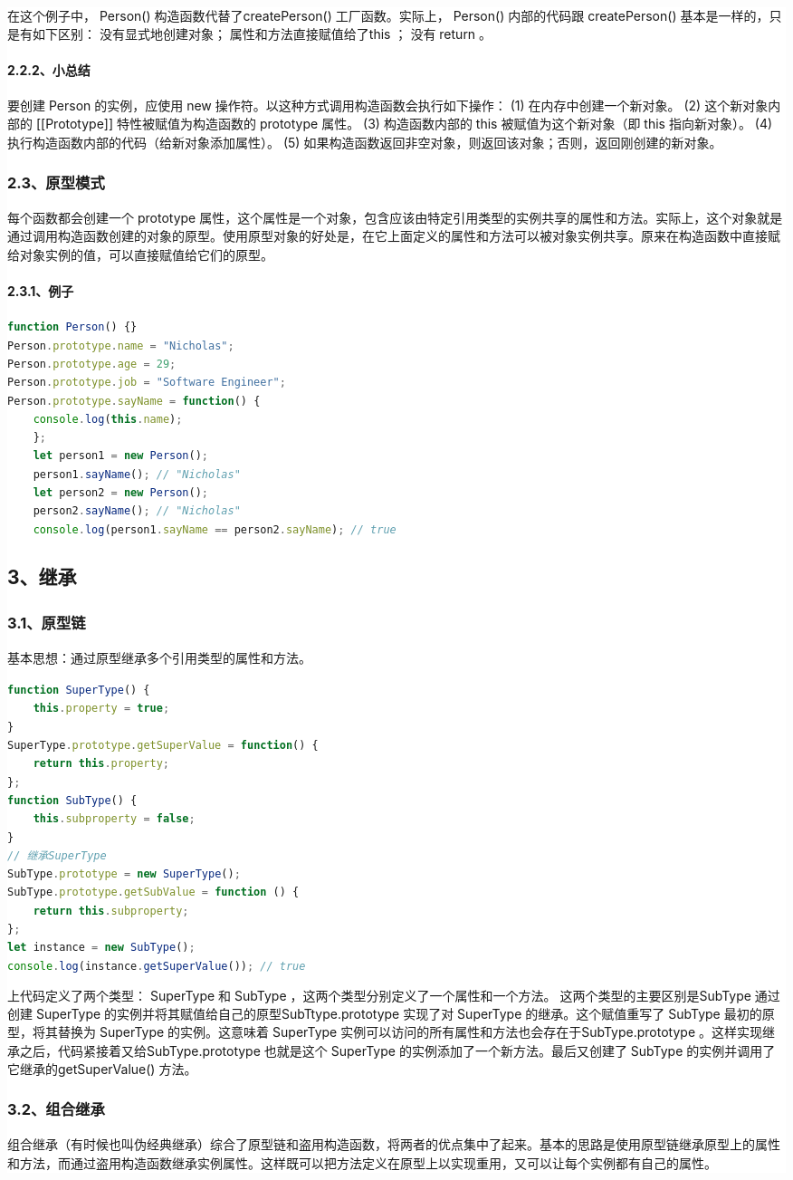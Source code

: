 ```javascript
```
在这个例子中， Person() 构造函数代替了createPerson() 工厂函数。实际上， Person() 内部的代码跟
createPerson() 基本是一样的，只是有如下区别：
没有显式地创建对象；
属性和方法直接赋值给了this ；
没有 return 。
#### 2.2.2、小总结
要创建 Person 的实例，应使用 new 操作符。以这种方式调用构造函数会执行如下操作：
(1) 在内存中创建一个新对象。
(2) 这个新对象内部的 [[Prototype]] 特性被赋值为构造函数的 prototype 属性。
(3) 构造函数内部的 this 被赋值为这个新对象（即 this 指向新对象）。
(4) 执行构造函数内部的代码（给新对象添加属性）。
(5) 如果构造函数返回非空对象，则返回该对象；否则，返回刚创建的新对象。
### 2.3、原型模式
每个函数都会创建一个 prototype 属性，这个属性是一个对象，包含应该由特定引用类型的实例共享的属性和方法。实际上，这个对象就是通过调用构造函数创建的对象的原型。使用原型对象的好处是，在它上面定义的属性和方法可以被对象实例共享。原来在构造函数中直接赋给对象实例的值，可以直接赋值给它们的原型。
#### 2.3.1、例子
```javascript
function Person() {} 
Person.prototype.name = "Nicholas"; 
Person.prototype.age = 29; 
Person.prototype.job = "Software Engineer"; 
Person.prototype.sayName = function() { 
	console.log(this.name); 
	};
	let person1 = new Person(); 
	person1.sayName(); // "Nicholas" 
	let person2 = new Person(); 
	person2.sayName(); // "Nicholas"
	console.log(person1.sayName == person2.sayName); // true
```
## 3、继承
### 3.1、原型链
基本思想：通过原型继承多个引用类型的属性和方法。
```javascript
function SuperType() { 
	this.property = true; 
}
SuperType.prototype.getSuperValue = function() { 
	return this.property; 
};
function SubType() { 
	this.subproperty = false; 
}
// 继承SuperType 
SubType.prototype = new SuperType(); 
SubType.prototype.getSubValue = function () { 
	return this.subproperty; 
};
let instance = new SubType(); 
console.log(instance.getSuperValue()); // true
```
上代码定义了两个类型： SuperType 和 SubType ，这两个类型分别定义了一个属性和一个方法。
这两个类型的主要区别是SubType 通过创建 SuperType 的实例并将其赋值给自己的原型SubTtype.prototype 实现了对 SuperType 的继承。这个赋值重写了 SubType 最初的原型，将其替换为 SuperType 的实例。这意味着 SuperType 实例可以访问的所有属性和方法也会存在于SubType.prototype 。这样实现继承之后，代码紧接着又给SubType.prototype 也就是这个 SuperType 的实例添加了一个新方法。最后又创建了 SubType 的实例并调用了它继承的getSuperValue() 方法。
### 3.2、组合继承
组合继承（有时候也叫伪经典继承）综合了原型链和盗用构造函数，将两者的优点集中了起来。基本的思路是使用原型链继承原型上的属性和方法，而通过盗用构造函数继承实例属性。这样既可以把方法定义在原型上以实现重用，又可以让每个实例都有自己的属性。